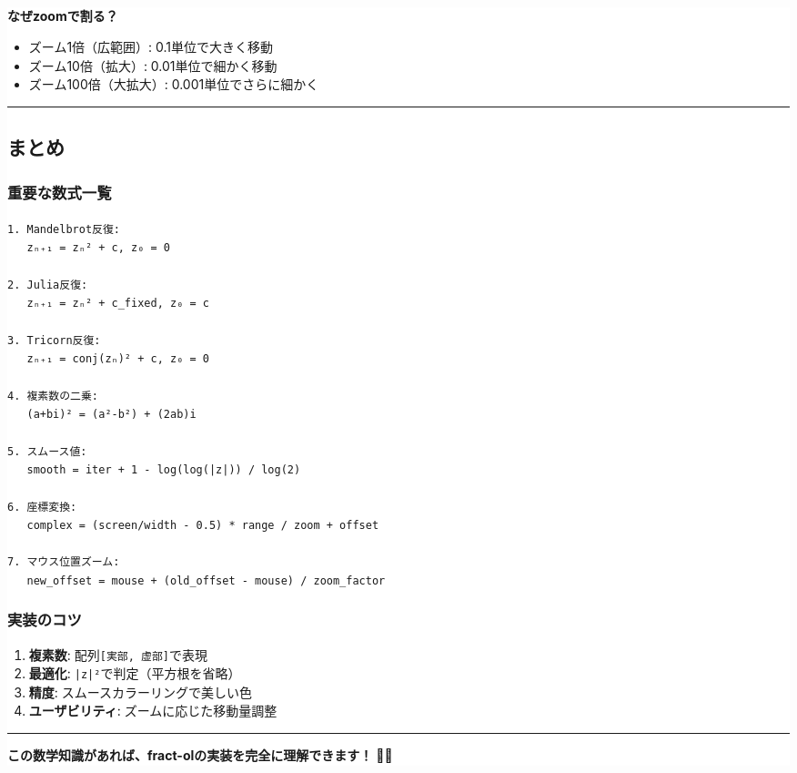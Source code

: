 **なぜzoomで割る？**
- ズーム1倍（広範囲）: 0.1単位で大きく移動
- ズーム10倍（拡大）: 0.01単位で細かく移動
- ズーム100倍（大拡大）: 0.001単位でさらに細かく

---

## まとめ

### 重要な数式一覧

```
1. Mandelbrot反復:
   zₙ₊₁ = zₙ² + c, z₀ = 0

2. Julia反復:
   zₙ₊₁ = zₙ² + c_fixed, z₀ = c

3. Tricorn反復:
   zₙ₊₁ = conj(zₙ)² + c, z₀ = 0

4. 複素数の二乗:
   (a+bi)² = (a²-b²) + (2ab)i

5. スムース値:
   smooth = iter + 1 - log(log(|z|)) / log(2)

6. 座標変換:
   complex = (screen/width - 0.5) * range / zoom + offset

7. マウス位置ズーム:
   new_offset = mouse + (old_offset - mouse) / zoom_factor
```

### 実装のコツ

1. **複素数**: 配列`[実部, 虚部]`で表現
2. **最適化**: `|z|²`で判定（平方根を省略）
3. **精度**: スムースカラーリングで美しい色
4. **ユーザビリティ**: ズームに応じた移動量調整

---

**この数学知識があれば、fract-olの実装を完全に理解できます！** 📐✨